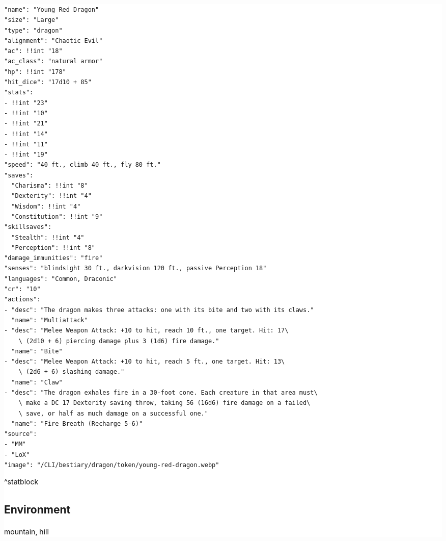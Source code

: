 ```statblock
"name": "Young Red Dragon"
"size": "Large"
"type": "dragon"
"alignment": "Chaotic Evil"
"ac": !!int "18"
"ac_class": "natural armor"
"hp": !!int "178"
"hit_dice": "17d10 + 85"
"stats":
- !!int "23"
- !!int "10"
- !!int "21"
- !!int "14"
- !!int "11"
- !!int "19"
"speed": "40 ft., climb 40 ft., fly 80 ft."
"saves":
  "Charisma": !!int "8"
  "Dexterity": !!int "4"
  "Wisdom": !!int "4"
  "Constitution": !!int "9"
"skillsaves":
  "Stealth": !!int "4"
  "Perception": !!int "8"
"damage_immunities": "fire"
"senses": "blindsight 30 ft., darkvision 120 ft., passive Perception 18"
"languages": "Common, Draconic"
"cr": "10"
"actions":
- "desc": "The dragon makes three attacks: one with its bite and two with its claws."
  "name": "Multiattack"
- "desc": "Melee Weapon Attack: +10 to hit, reach 10 ft., one target. Hit: 17\
    \ (2d10 + 6) piercing damage plus 3 (1d6) fire damage."
  "name": "Bite"
- "desc": "Melee Weapon Attack: +10 to hit, reach 5 ft., one target. Hit: 13\
    \ (2d6 + 6) slashing damage."
  "name": "Claw"
- "desc": "The dragon exhales fire in a 30-foot cone. Each creature in that area must\
    \ make a DC 17 Dexterity saving throw, taking 56 (16d6) fire damage on a failed\
    \ save, or half as much damage on a successful one."
  "name": "Fire Breath (Recharge 5-6)"
"source":
- "MM"
- "LoX"
"image": "/CLI/bestiary/dragon/token/young-red-dragon.webp"
```
^statblock

## Environment

mountain, hill